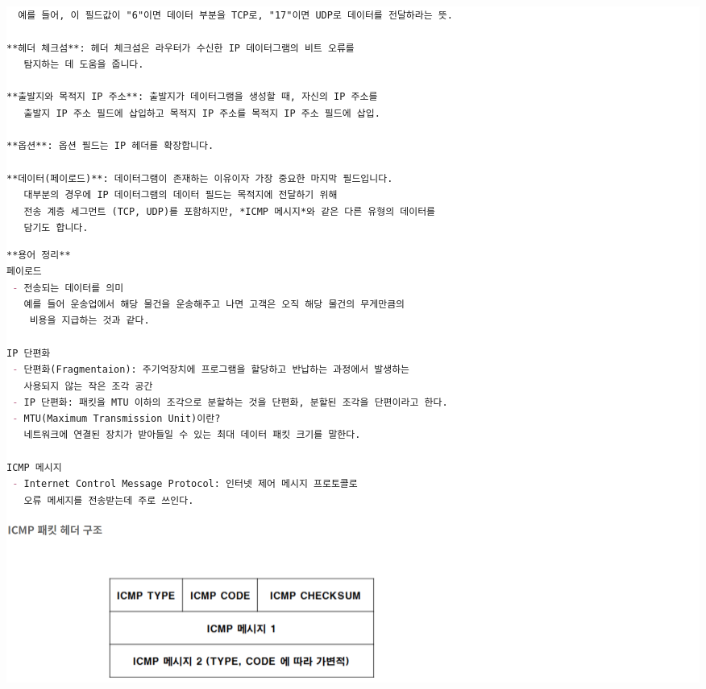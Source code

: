 ```markdown
  예를 들어, 이 필드값이 "6"이면 데이터 부분을 TCP로, "17"이면 UDP로 데이터를 전달하라는 뜻.

**헤더 체크섬**: 헤더 체크섬은 라우터가 수신한 IP 데이터그램의 비트 오류를 
   탐지하는 데 도움을 줍니다. 

**출발지와 목적지 IP 주소**: 출발지가 데이터그램을 생성할 때, 자신의 IP 주소를 
   출발지 IP 주소 필드에 삽입하고 목적지 IP 주소를 목적지 IP 주소 필드에 삽입. 

**옵션**: 옵션 필드는 IP 헤더를 확장합니다.

**데이터(페이로드)**: 데이터그램이 존재하는 이유이자 가장 중요한 마지막 필드입니다. 
   대부분의 경우에 IP 데이터그램의 데이터 필드는 목적지에 전달하기 위해 
   전송 계층 세그먼트 (TCP, UDP)를 포함하지만, *ICMP 메시지*와 같은 다른 유형의 데이터를 
   담기도 합니다.
```

```markdown
**용어 정리**
페이로드
 - 전송되는 데이터를 의미
   예를 들어 운송업에서 해당 물건을 운송해주고 나면 고객은 오직 해당 물건의 무게만큼의
   	비용을 지급하는 것과 같다.

IP 단편화
 - 단편화(Fragmentaion): 주기억장치에 프로그램을 할당하고 반납하는 과정에서 발생하는 
   사용되지 않는 작은 조각 공간
 - IP 단편화: 패킷을 MTU 이하의 조각으로 분할하는 것을 단편화, 분할된 조각을 단편이라고 한다.
 - MTU(Maximum Transmission Unit)이란?
   네트워크에 연결된 장치가 받아들일 수 있는 최대 데이터 패킷 크기를 말한다.
   
ICMP 메시지
 - Internet Control Message Protocol: 인터넷 제어 메시지 프로토콜로 
   오류 메세지를 전송받는데 주로 쓰인다.
```

<img src="네트워크_레이어_part1.assets/image-20221031223523070-1685687225591-16.png" alt="image-20221031223523070" style="zoom:50%;" />
